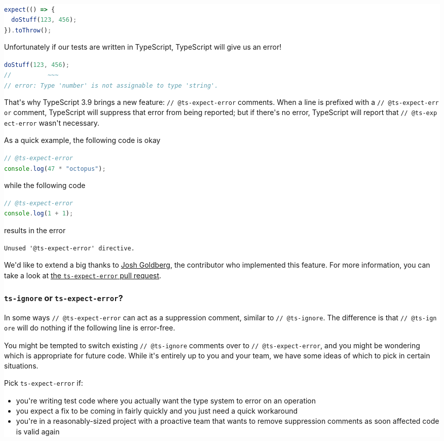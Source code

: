 ```ts
expect(() => {
  doStuff(123, 456);
}).toThrow();
```

Unfortunately if our tests are written in TypeScript, TypeScript will give us an error!

```ts
doStuff(123, 456);
//          ~~~
// error: Type 'number' is not assignable to type 'string'.
```

That's why TypeScript 3.9 brings a new feature: `// @ts-expect-error` comments.
When a line is prefixed with a `// @ts-expect-error` comment, TypeScript will suppress that error from being reported;
but if there's no error, TypeScript will report that `// @ts-expect-error` wasn't necessary.

As a quick example, the following code is okay

```ts
// @ts-expect-error
console.log(47 * "octopus");
```

while the following code

```ts
// @ts-expect-error
console.log(1 + 1);
```

results in the error

```
Unused '@ts-expect-error' directive.
```

We'd like to extend a big thanks to [Josh Goldberg](https://github.com/JoshuaKGoldberg), the contributor who implemented this feature.
For more information, you can take a look at [the `ts-expect-error` pull request](https://github.com/microsoft/TypeScript/pull/36014).

### `ts-ignore` or `ts-expect-error`?

In some ways `// @ts-expect-error` can act as a suppression comment, similar to `// @ts-ignore`.
The difference is that `// @ts-ignore` will do nothing if the following line is error-free.

You might be tempted to switch existing `// @ts-ignore` comments over to `// @ts-expect-error`, and you might be wondering which is appropriate for future code.
While it's entirely up to you and your team, we have some ideas of which to pick in certain situations.

Pick `ts-expect-error` if:

- you're writing test code where you actually want the type system to error on an operation
- you expect a fix to be coming in fairly quickly and you just need a quick workaround
- you're in a reasonably-sized project with a proactive team that wants to remove suppression comments as soon affected code is valid again
